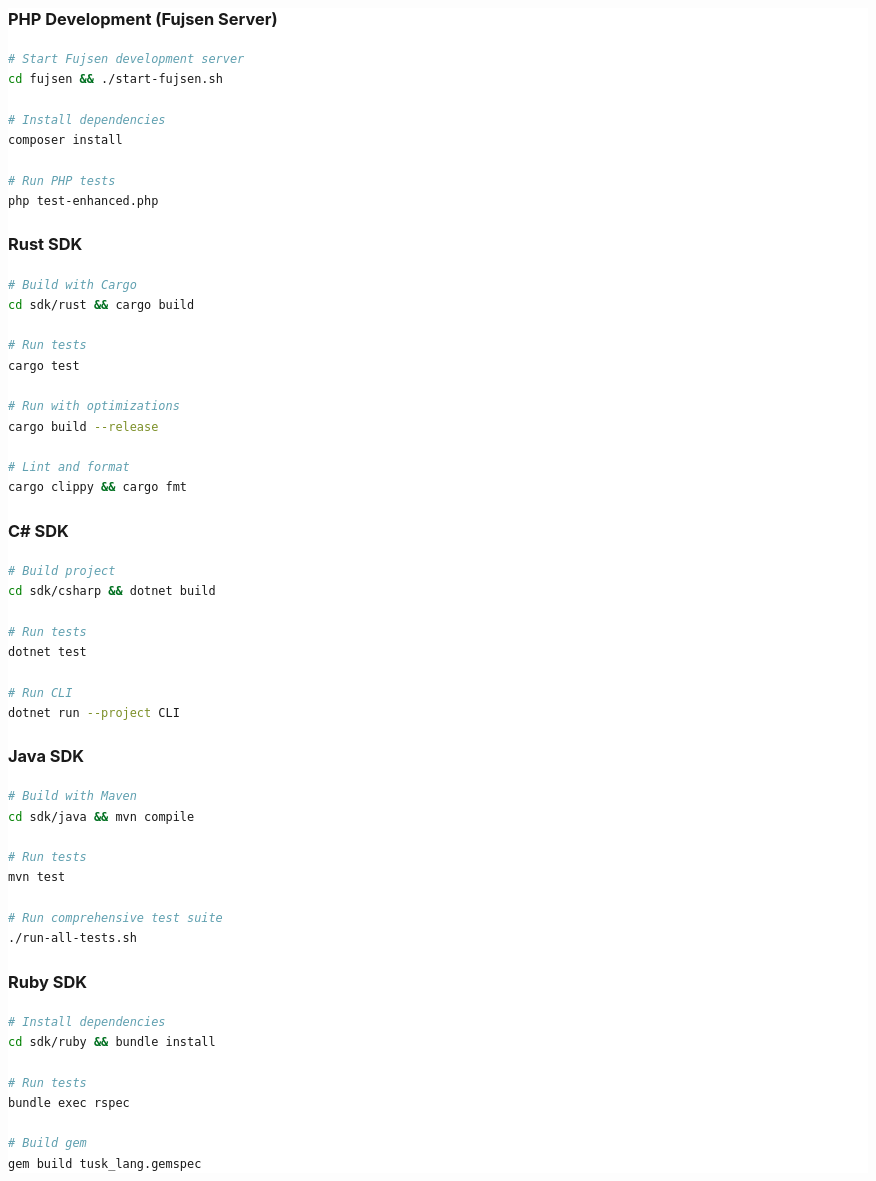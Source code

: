 ### PHP Development (Fujsen Server)
```bash
# Start Fujsen development server
cd fujsen && ./start-fujsen.sh

# Install dependencies
composer install

# Run PHP tests
php test-enhanced.php
```

### Rust SDK
```bash
# Build with Cargo
cd sdk/rust && cargo build

# Run tests
cargo test

# Run with optimizations
cargo build --release

# Lint and format
cargo clippy && cargo fmt
```

### C# SDK
```bash
# Build project
cd sdk/csharp && dotnet build

# Run tests
dotnet test

# Run CLI
dotnet run --project CLI
```

### Java SDK
```bash
# Build with Maven
cd sdk/java && mvn compile

# Run tests
mvn test

# Run comprehensive test suite
./run-all-tests.sh
```

### Ruby SDK
```bash
# Install dependencies
cd sdk/ruby && bundle install

# Run tests
bundle exec rspec

# Build gem
gem build tusk_lang.gemspec
```
